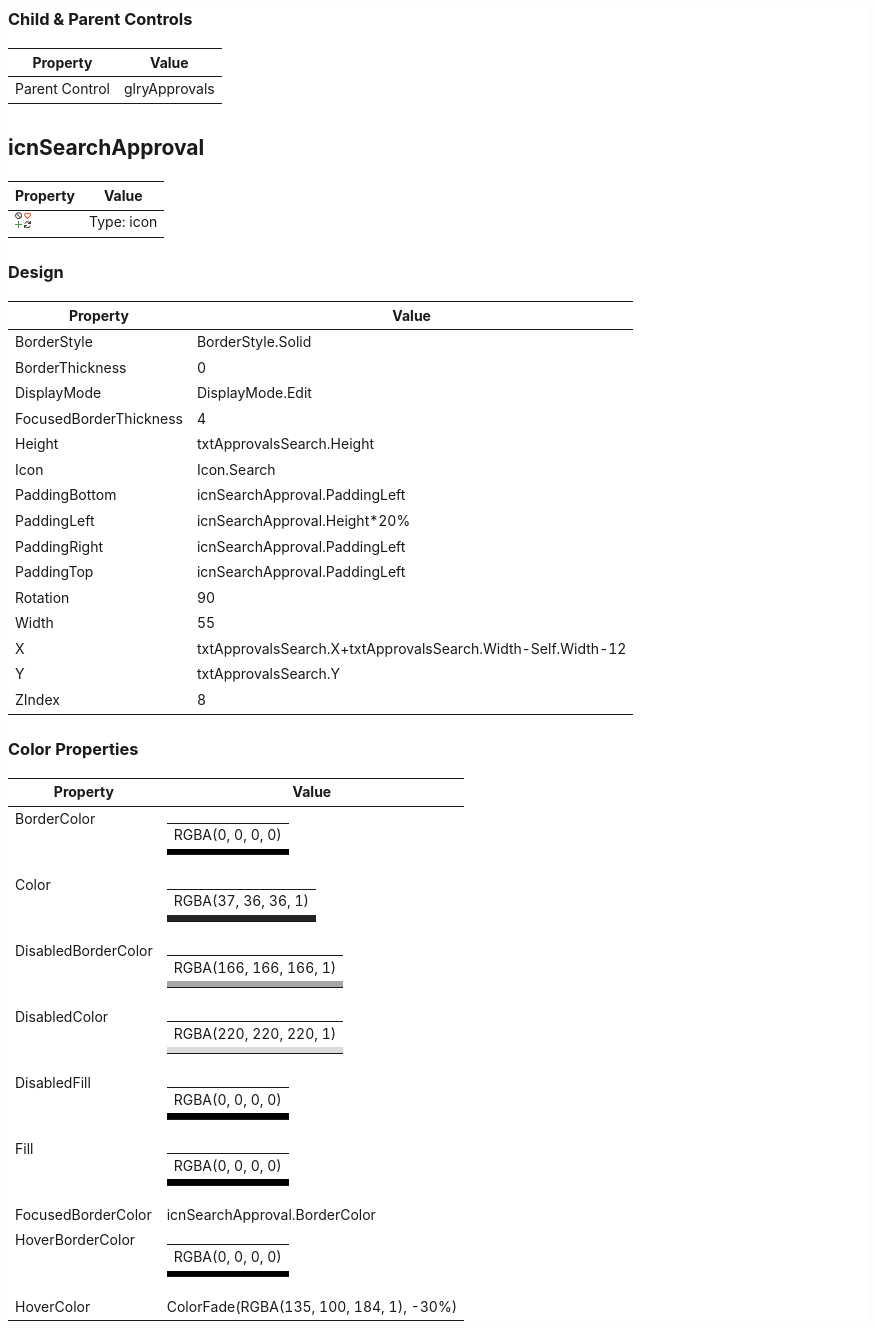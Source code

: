 ### Child & Parent Controls

| Property       | Value         |
| -------------- | ------------- |
| Parent Control | glryApprovals |

## icnSearchApproval

| Property                    | Value      |
| --------------------------- | ---------- |
| ![icon](resources/icon.png) | Type: icon |

### Design

| Property               | Value                                                         |
| ---------------------- | ------------------------------------------------------------- |
| BorderStyle            | BorderStyle.Solid                                             |
| BorderThickness        | 0                                                             |
| DisplayMode            | DisplayMode.Edit                                              |
| FocusedBorderThickness | 4                                                             |
| Height                 | txtApprovalsSearch.Height                                     |
| Icon                   | Icon.Search                                                   |
| PaddingBottom          | icnSearchApproval.PaddingLeft                                 |
| PaddingLeft            | icnSearchApproval.Height\*20%                                 |
| PaddingRight           | icnSearchApproval.PaddingLeft                                 |
| PaddingTop             | icnSearchApproval.PaddingLeft                                 |
| Rotation               | 90                                                            |
| Width                  | 55                                                            |
| X                      | txtApprovalsSearch.X+txtApprovalsSearch.Width\-Self.Width\-12 |
| Y                      | txtApprovalsSearch.Y                                          |
| ZIndex                 | 8                                                             |

### Color Properties

| Property            | Value                                                                                                                 |
| ------------------- | --------------------------------------------------------------------------------------------------------------------- |
| BorderColor         | <table border="0"><tr><td>RGBA(0, 0, 0, 0)</td></tr><tr><td style="background-color:#000000"></td></tr></table>       |
| Color               | <table border="0"><tr><td>RGBA(37, 36, 36, 1)</td></tr><tr><td style="background-color:#252424"></td></tr></table>    |
| DisabledBorderColor | <table border="0"><tr><td>RGBA(166, 166, 166, 1)</td></tr><tr><td style="background-color:#A6A6A6"></td></tr></table> |
| DisabledColor       | <table border="0"><tr><td>RGBA(220, 220, 220, 1)</td></tr><tr><td style="background-color:#DCDCDC"></td></tr></table> |
| DisabledFill        | <table border="0"><tr><td>RGBA(0, 0, 0, 0)</td></tr><tr><td style="background-color:#000000"></td></tr></table>       |
| Fill                | <table border="0"><tr><td>RGBA(0, 0, 0, 0)</td></tr><tr><td style="background-color:#000000"></td></tr></table>       |
| FocusedBorderColor  | icnSearchApproval.BorderColor                                                                                         |
| HoverBorderColor    | <table border="0"><tr><td>RGBA(0, 0, 0, 0)</td></tr><tr><td style="background-color:#000000"></td></tr></table>       |
| HoverColor          | ColorFade(RGBA(135, 100, 184, 1), \-30%)                                                                              |